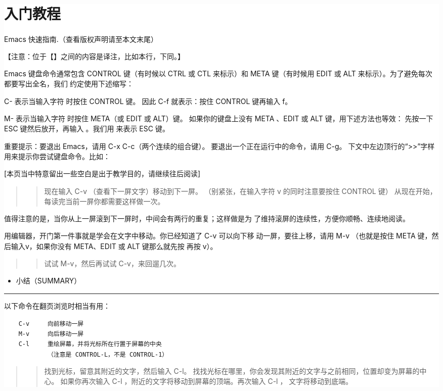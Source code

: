 # 入门教程
Emacs 快速指南.（查看版权声明请至本文末尾）

【注意：位于【】之间的内容是译注，比如本行，下同。】

Emacs 键盘命令通常包含 CONTROL 键（有时候以 CTRL 或 CTL 来标示）和
META 键（有时候用 EDIT 或 ALT 来标示）。为了避免每次都要写出全名，我们
约定使用下述缩写：

 C-<chr>  表示当输入字符 <chr> 时按住 CONTROL 键。
          因此 C-f 就表示：按住 CONTROL 键再输入 f。

 M-<chr>  表示当输入字符 <chr> 时按住 META（或 EDIT 或 ALT）键。
          如果你的键盘上没有 META 、EDIT 或 ALT 键，用下述方法也等效：
          先按一下 ESC 键然后放开，再输入 <chr>。我们用 <ESC> 来表示
          ESC 键。

重要提示：要退出 Emacs，请用 C-x C-c（两个连续的组合键）。
要退出一个正在运行中的命令，请用 C-g。
下文中左边顶行的“>>”字样用来提示你尝试键盘命令。比如：





[本页当中特意留出一些空白是出于教学目的，请继续往后阅读]





>> 现在输入 C-v （查看下一屏文字）移动到下一屏。
   （别紧张，在输入字符 v 的同时注意要按住 CONTROL 键）
   从现在开始，每读完当前一屏你都需要这样做一次。

值得注意的是，当你从上一屏滚到下一屏时，中间会有两行的重复；这样做是为
了维持滚屏的连续性，方便你顺畅、连续地阅读。

用编辑器，开门第一件事就是学会在文字中移动。你已经知道了 C-v 可以向下移
动一屏，要往上移，请用 M-v （也就是按住 META 键，然后输入v，如果你没有
META、EDIT 或 ALT 键那么就先按 <ESC> 再按 v）。

>>  试试 M-v，然后再试试 C-v，来回遛几次。


* 小结（SUMMARY）
-----------------

以下命令在翻页浏览时相当有用：

        C-v     向前移动一屏
        M-v     向后移动一屏
        C-l     重绘屏幕，并将光标所在行置于屏幕的中央
                （注意是 CONTROL-L，不是 CONTROL-1）

>> 找到光标，留意其附近的文字，然后输入 C-l。
   找找光标在哪里，你会发现其附近的文字与之前相同，位置却变为屏幕的中心。
   如果你再次输入 C-l ，附近的文字将移动到屏幕的顶端。再次输入 C-l ，
   文字将移动到底端。
